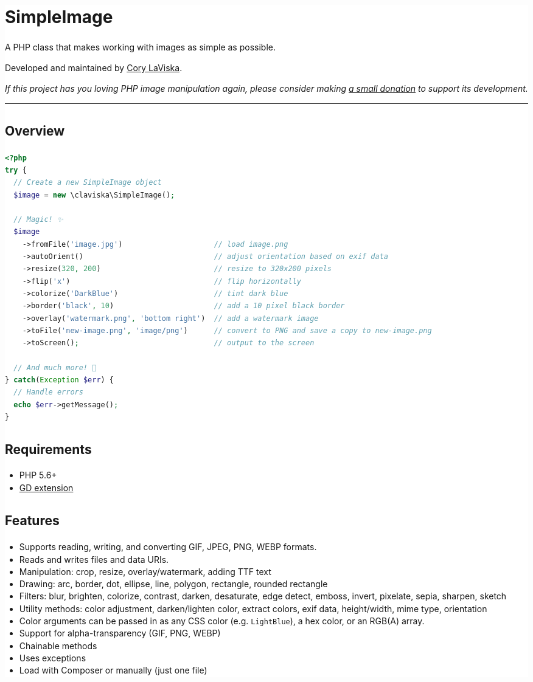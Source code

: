 # SimpleImage

A PHP class that makes working with images as simple as possible.

Developed and maintained by [Cory LaViska](https://github.com/claviska).

_If this project has you loving PHP image manipulation again, please consider making [a small donation](https://paypal.me/claviska) to support its development._

---

## Overview

```php
<?php
try {
  // Create a new SimpleImage object
  $image = new \claviska\SimpleImage();

  // Magic! ✨
  $image
    ->fromFile('image.jpg')                     // load image.png
    ->autoOrient()                              // adjust orientation based on exif data
    ->resize(320, 200)                          // resize to 320x200 pixels
    ->flip('x')                                 // flip horizontally
    ->colorize('DarkBlue')                      // tint dark blue
    ->border('black', 10)                       // add a 10 pixel black border
    ->overlay('watermark.png', 'bottom right')  // add a watermark image
    ->toFile('new-image.png', 'image/png')      // convert to PNG and save a copy to new-image.png
    ->toScreen();                               // output to the screen

  // And much more! 💪
} catch(Exception $err) {
  // Handle errors
  echo $err->getMessage();
}
```

## Requirements

- PHP 5.6+
- [GD extension](http://php.net/manual/en/book.image.php)

## Features

- Supports reading, writing, and converting GIF, JPEG, PNG, WEBP formats.
- Reads and writes files and data URIs.
- Manipulation: crop, resize, overlay/watermark, adding TTF text
- Drawing: arc, border, dot, ellipse, line, polygon, rectangle, rounded rectangle
- Filters: blur, brighten, colorize, contrast, darken, desaturate, edge detect, emboss, invert, pixelate, sepia, sharpen, sketch
- Utility methods: color adjustment, darken/lighten color, extract colors, exif data, height/width, mime type, orientation
- Color arguments can be passed in as any CSS color (e.g. `LightBlue`), a hex color, or an RGB(A) array.
- Support for alpha-transparency (GIF, PNG, WEBP)
- Chainable methods
- Uses exceptions
- Load with Composer or manually (just one file)
